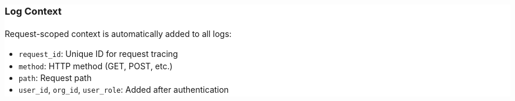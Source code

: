 ### Log Context

Request-scoped context is automatically added to all logs:

- `request_id`: Unique ID for request tracing
- `method`: HTTP method (GET, POST, etc.)
- `path`: Request path
- `user_id`, `org_id`, `user_role`: Added after authentication

